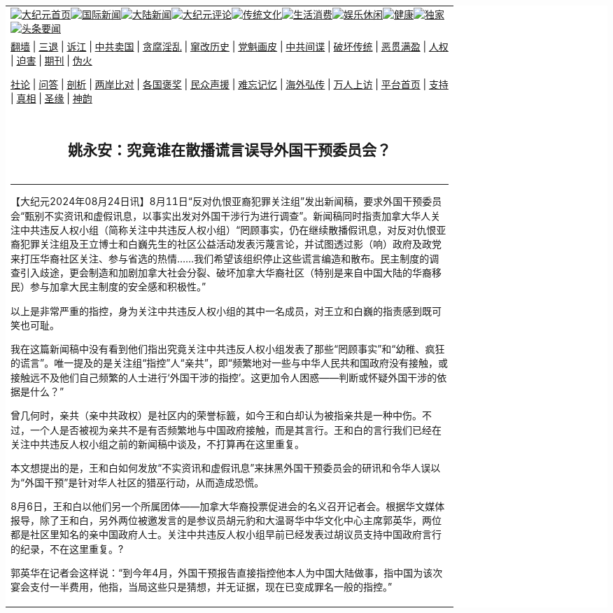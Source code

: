 <a name="1" id="1" target="_blank"></a><span id="1"></span>
<table align=center border="0"><tr><td colspan="2" VALIGN=TOP><a href="https://github.com/1992513/djy/blob/master/gb/nf1351518.md#1"><img src="https://raw.githubusercontent.com/1992513/www/master/t/djy/1.jpg" title="大纪元首页" alt="大纪元首页"></a><a href="https://github.com/1992513/djy/blob/master/gb/n24hr.md#1"><img src="https://raw.githubusercontent.com/1992513/www/master/t/djy/3.jpg" title="国际新闻" alt="国际新闻"></a><a href="https://github.com/1992513/djy/blob/master/gb/nsc413.md#1"><img src="https://raw.githubusercontent.com/1992513/www/master/t/djy/4.jpg" title="大陆新闻" alt="大陆新闻"></a><a href="https://github.com/1992513/djy/blob/master/gb/news392.md#1"><img src="https://raw.githubusercontent.com/1992513/www/master/t/djy/5.jpg" title="大纪元评论" alt="大纪元评论"></a><a href="https://github.com/1992513/djy/blob/master/gb/news2007.md#1"><img src="https://raw.githubusercontent.com/1992513/www/master/t/djy/6.jpg" title="传统文化" alt="传统文化"></a><a href="https://github.com/1992513/djy/blob/master/gb/news2008.md#1"><img src="https://raw.githubusercontent.com/1992513/www/master/t/djy/7.jpg" title="生活消费" alt="生活消费"></a><a href="https://github.com/1992513/djy/blob/master/gb/ncyule.md#1"><img src="https://raw.githubusercontent.com/1992513/www/master/t/djy/8.jpg" title="娱乐休闲" alt="娱乐休闲"></a><a href="https://github.com/1992513/djy/blob/master/gb/nsc1002.md#1"><img src="https://raw.githubusercontent.com/1992513/www/master/t/djy/9.jpg" title="健康" alt="健康"></a><a href="https://github.com/1992513/djy/blob/master/gb/nf6092.md#1"><img src="https://raw.githubusercontent.com/1992513/www/master/t/djy/10a.jpg" title="独家" alt="独家"></a><a href="https://github.com/1992513/djy/blob/master/gb/nf4514.md#1"><img src="https://raw.githubusercontent.com/1992513/www/master/t/djy/12a.jpg" title="头条要闻" alt="头条要闻"></a></td></tr>
<tr><td colspan="2" VALIGN=TOP><a target="_blank" href="https://github.com/1992513/www/blob/master/README.md?zsrh#1">翻墙</a> | <a target="_blank" href="https://github.com/1992513/djy/blob/master/gb/nf5657.md#1">三退</a> | <a target="_blank" href="https://github.com/1992513/djy/blob/master/gb/nf6124.md#1">诉江</a> | <a target="_blank" href="https://github.com/1992513/djy/blob/master/gb/nf1176117.md#1">中共卖国</a> | <a target="_blank" href="https://github.com/1992513/djy/blob/master/gb/nf5773.md#1">贪腐淫乱</a> | <a target="_blank" href="https://github.com/1992513/djy/blob/master/gb/nf1176115.md#1">窜改历史</a> | <a target="_blank" href="https://github.com/1992513/djy/blob/master/gb/nf1176107.md#1">党魁画皮</a> | <a target="_blank" href="https://github.com/1992513/djy/blob/master/gb/nf1320400.md#1">中共间谍</a> | <a target="_blank" href="https://github.com/1992513/djy/blob/master/gb/nf1176114.md#1">破坏传统</a> | <a target="_blank" href="https://github.com/1992513/ntdtv/blob/master/gb/prog447_1.md#1">恶贯满盈</a> | <a target="_blank" href="https://github.com/1992513/djy/blob/master/gb/ncid278.md#1">人权</a> | <a target="_blank" href="https://github.com/1992513/djy/blob/master/gb/nf1176111.md#1">迫害</a> | <a target="_blank" href="https://gitlab.com/szzdlab/mh-qikan/blob/master/README.md#1">期刊</a> | <a target="_blank" href="https://github.com/1992513/djy/blob/master/gb/nf5562.md#1">伪火</a></p><p><a target="_blank" href="https://github.com/1992513/djy/blob/master/gb/9p.md#1">社论</a> | <a target="_blank" href="https://github.com/1992513/djy/blob/master/gb/nf4378.md#1">问答</a> | <a target="_blank" href="https://github.com/1992513/djy/blob/master/gb/nf5792.md#1">剖析</a> | <a target="_blank" href="https://github.com/1992513/djy/blob/master/gb/nf5735.md#1">两岸比对</a> | <a target="_blank" href="https://github.com/1992513/djy/blob/master/gb/nf6119.md#1">各国褒奖</a> | <a target="_blank" href="https://github.com/1992513/djy/blob/master/gb/nf6120.md#1">民众声援</a> | <a target="_blank" href="https://github.com/1992513/djy/blob/master/gb/nf1188594.md#1">难忘记忆</a> | <a target="_blank" href="https://github.com/1992513/djy/blob/master/gb/nf3180.md#1">海外弘传</a> | <a target="_blank" href="https://github.com/1992513/djy/blob/master/gb/nf5410.md#1">万人上访</a> | <a target="_blank" href="https://github.com/1992513/www/blob/master/README.md?zsrh#1">平台首页</a> | <a target="_blank" href="https://github.com/1992513/djy/blob/master/gb/nf4386.md#1">支持</a> | <a target="_blank" href="https://github.com/1992513/djy/blob/master/gb/nf4389.md#1">真相</a> | <a target="_blank" href="https://github.com/1992513/djy/blob/master/gb/nf5790.md#1">圣缘</a> | <a target="_blank" href="https://github.com/1992513/djy/blob/master/gb/nf4786.md#1">神韵</a></td></tr>
<tr><td VALIGN=TOP width="626"><h2 align=center>姚永安：究竟谁在散播谎言误导外国干预委员会？</h2>
<h6></h6>
<hr>
<p>【大纪元2024年08月24日讯】8月11日“反对仇恨亚裔犯罪关注组”发出新闻稿，要求外国干预委员会“甄别不实资讯和虚假讯息，以事实出发对外国干涉行为进行调查”。新闻稿同时指责加拿大华人关注中共违反人权小组（简称关注中共违反人权小组）“罔顾事实，仍在继续散播假讯息，对反对仇恨亚裔犯罪关注组及王立博士和白巍先生的社区公益活动发表污蔑言论，并试图透过影（响）政府及政党来打压华裔社区关注、参与省选的热情…&#8230;我们希望该组织停止这些谎言编造和散布。民主制度的调查引入歧途，更会制造和加剧加拿大社会分裂、破坏加拿大华裔社区（特别是来自中国大陆的华裔移民）参与加拿大民主制度的安全感和积极性。”</p>
<p>以上是非常严重的指控，身为关注中共违反人权小组的其中一名成员，对王立和白巍的指责感到既可笑也可耻。</p>
<p>我在这篇新闻稿中没有看到他们指出究竟关注中共违反人权小组发表了那些“罔顾事实”和“幼稚、疯狂的谎言”。唯一提及的是关注组“指控”人“亲共”，即“频繁地对一些与中华人民共和国政府没有接触，或接触远不及他们自己频繁的人士进行‘外国干涉的指控’。这更加令人困惑——判断或怀疑外国干涉的依据是什么？”</p>
<p>曾几何时，亲共（亲中共政权）是社区内的荣誉标籖，如今王和白却认为被指亲共是一种中伤。不过，一个人是否被视为亲共不是有否频繁地与中国政府接触，而是其言行。王和白的言行我们已经在关注中共违反人权小组之前的新闻稿中谈及，不打算再在这里重复。</p>
<p>本文想提出的是，王和白如何发放“不实资讯和虚假讯息”来抹黑外国干预委员会的研讯和令华人误以为“外国干预”是针对华人社区的猎巫行动，从而造成恐慌。</p>
<p><span style="font-weight: 400;">8月6日，王和白以他们另一个所属团体——加拿大华裔投票促进会的名义召开记者会。根据华文媒体报导，除了王和白，另外两位被邀发言的是参议员胡元豹和大温哥华中华文化中心主席郭英华，两位都是社区</span><span style="font-weight: 400;">里</span><span style="font-weight: 400;">知名的亲中国政府人士。关注中共违反人权小组早前已经发表过胡议员支持中国政府言行的纪录，不在这</span><span style="font-weight: 400;">里</span><span style="font-weight: 400;">重复。</span><span style="font-weight: 400;">?</span></p>
<p><span style="font-weight: 400;">郭英华在记者会这样说：“到今年4月，外国干预报告直接指控他本人为中国大陆做事，指中国为该次宴会支付一半费用，他指，当局这些只是猜想，并无证据，现在已变成罪名一般的指控。”</span></p>